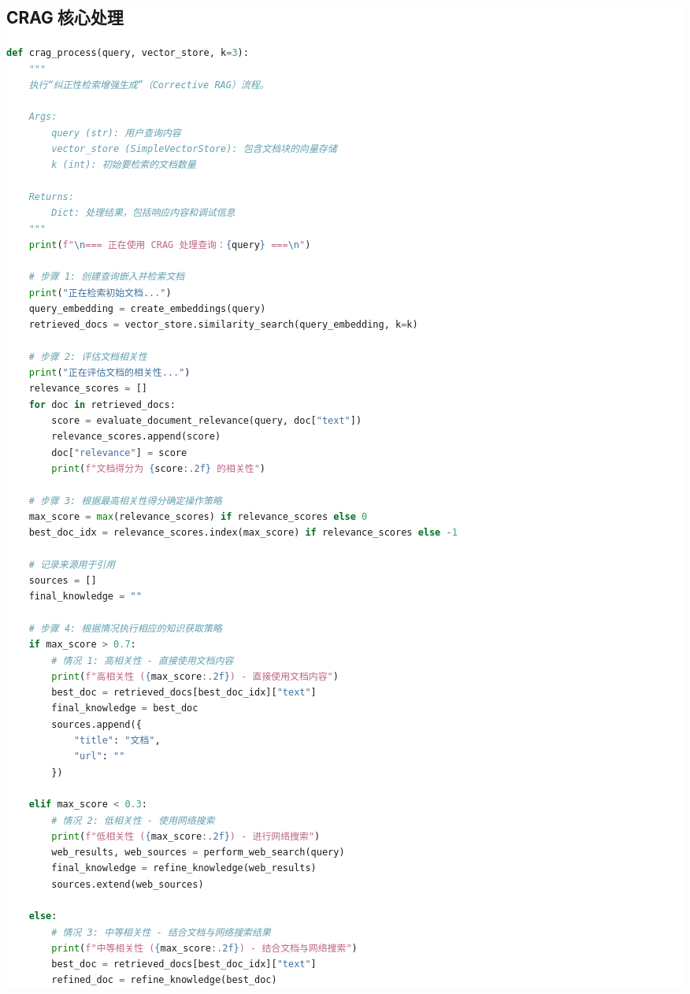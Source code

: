## CRAG 核心处理


```python
def crag_process(query, vector_store, k=3):
    """
    执行“纠正性检索增强生成”（Corrective RAG）流程。

    Args:
        query (str): 用户查询内容
        vector_store (SimpleVectorStore): 包含文档块的向量存储
        k (int): 初始要检索的文档数量

    Returns:
        Dict: 处理结果，包括响应内容和调试信息
    """
    print(f"\n=== 正在使用 CRAG 处理查询：{query} ===\n")

    # 步骤 1: 创建查询嵌入并检索文档
    print("正在检索初始文档...")
    query_embedding = create_embeddings(query)
    retrieved_docs = vector_store.similarity_search(query_embedding, k=k)

    # 步骤 2: 评估文档相关性
    print("正在评估文档的相关性...")
    relevance_scores = []
    for doc in retrieved_docs:
        score = evaluate_document_relevance(query, doc["text"])
        relevance_scores.append(score)
        doc["relevance"] = score
        print(f"文档得分为 {score:.2f} 的相关性")

    # 步骤 3: 根据最高相关性得分确定操作策略
    max_score = max(relevance_scores) if relevance_scores else 0
    best_doc_idx = relevance_scores.index(max_score) if relevance_scores else -1

    # 记录来源用于引用
    sources = []
    final_knowledge = ""

    # 步骤 4: 根据情况执行相应的知识获取策略
    if max_score > 0.7:
        # 情况 1: 高相关性 - 直接使用文档内容
        print(f"高相关性 ({max_score:.2f}) - 直接使用文档内容")
        best_doc = retrieved_docs[best_doc_idx]["text"]
        final_knowledge = best_doc
        sources.append({
            "title": "文档",
            "url": ""
        })

    elif max_score < 0.3:
        # 情况 2: 低相关性 - 使用网络搜索
        print(f"低相关性 ({max_score:.2f}) - 进行网络搜索")
        web_results, web_sources = perform_web_search(query)
        final_knowledge = refine_knowledge(web_results)
        sources.extend(web_sources)

    else:
        # 情况 3: 中等相关性 - 结合文档与网络搜索结果
        print(f"中等相关性 ({max_score:.2f}) - 结合文档与网络搜索")
        best_doc = retrieved_docs[best_doc_idx]["text"]
        refined_doc = refine_knowledge(best_doc)

```